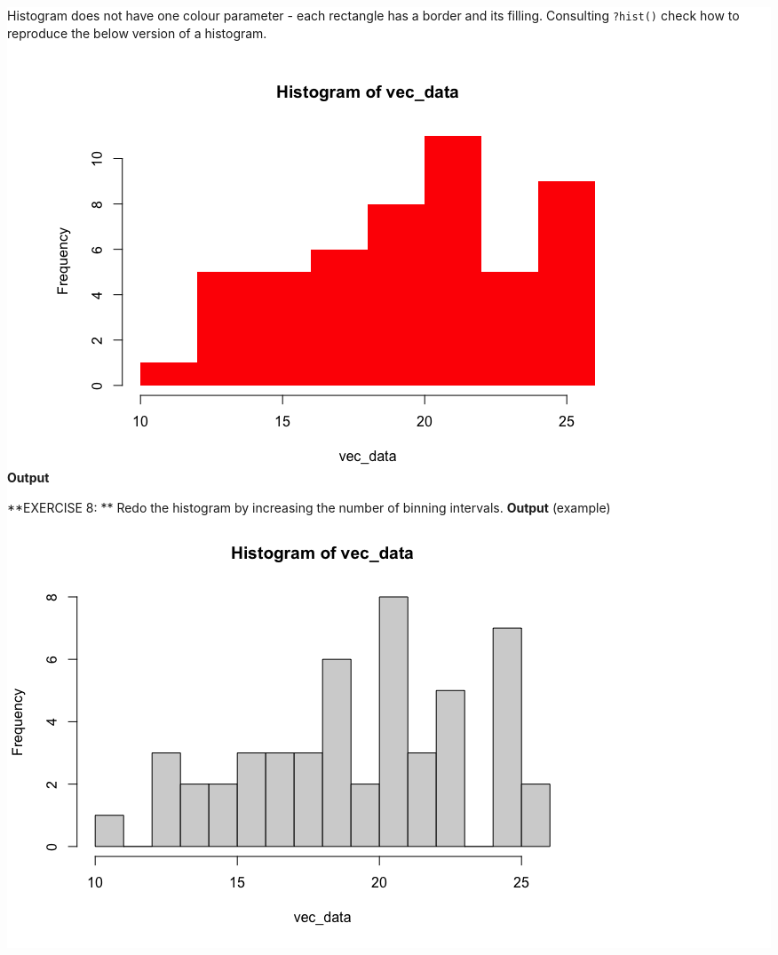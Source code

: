 Histogram does not have one colour parameter - each rectangle has a
border and its filling. Consulting `?hist()` check how to reproduce the
below version of a histogram.

<span class="bluef">**Output**</span>
![](plotting1_files/figure-gfm/unnamed-chunk-11-1.png)

<span class="magf">**EXERCISE 8: **</span> Redo the histogram by
increasing the number of binning intervals.
<span class="bluef">**Output**</span> (example)
![](plotting1_files/figure-gfm/unnamed-chunk-12-1.png)
